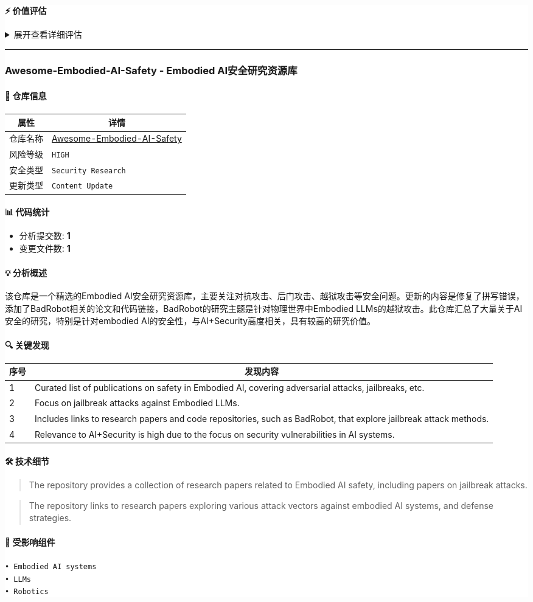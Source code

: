#### ⚡ 价值评估

<details><summary>展开查看详细评估</summary></details>

---

### Awesome-Embodied-AI-Safety - Embodied AI安全研究资源库

#### 📌 仓库信息

| 属性 | 详情 |
|------|------|
| 仓库名称 | [Awesome-Embodied-AI-Safety](https://github.com/ZhangHangTao/Awesome-Embodied-AI-Safety) |
| 风险等级 | `HIGH` |
| 安全类型 | `Security Research` |
| 更新类型 | `Content Update` |

#### 📊 代码统计

- 分析提交数: **1**
- 变更文件数: **1**

#### 💡 分析概述

该仓库是一个精选的Embodied AI安全研究资源库，主要关注对抗攻击、后门攻击、越狱攻击等安全问题。更新的内容是修复了拼写错误，添加了BadRobot相关的论文和代码链接，BadRobot的研究主题是针对物理世界中Embodied LLMs的越狱攻击。此仓库汇总了大量关于AI安全的研究，特别是针对embodied AI的安全性，与AI+Security高度相关，具有较高的研究价值。

#### 🔍 关键发现

| 序号 | 发现内容 |
|------|----------|
| 1 | Curated list of publications on safety in Embodied AI, covering adversarial attacks, jailbreaks, etc. |
| 2 | Focus on jailbreak attacks against Embodied LLMs. |
| 3 | Includes links to research papers and code repositories, such as BadRobot, that explore jailbreak attack methods. |
| 4 | Relevance to AI+Security is high due to the focus on security vulnerabilities in AI systems. |

#### 🛠️ 技术细节

> The repository provides a collection of research papers related to Embodied AI safety, including papers on jailbreak attacks.

> The repository links to research papers exploring various attack vectors against embodied AI systems, and defense strategies.


#### 🎯 受影响组件

```
• Embodied AI systems
• LLMs
• Robotics
```
